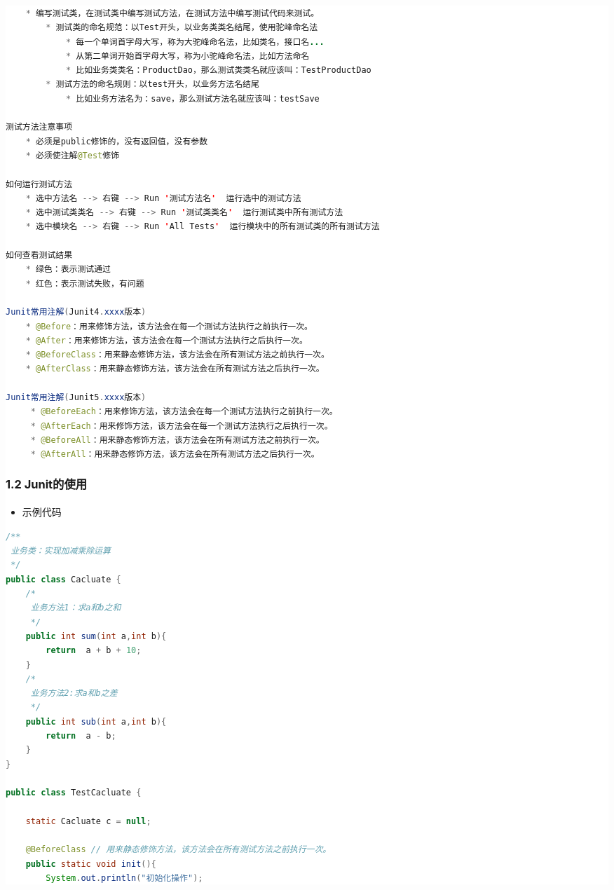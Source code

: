 ```java
    * 编写测试类，在测试类中编写测试方法，在测试方法中编写测试代码来测试。
        * 测试类的命名规范：以Test开头，以业务类类名结尾，使用驼峰命名法
            * 每一个单词首字母大写，称为大驼峰命名法，比如类名，接口名...
            * 从第二单词开始首字母大写，称为小驼峰命名法，比如方法命名
            * 比如业务类类名：ProductDao，那么测试类类名就应该叫：TestProductDao
        * 测试方法的命名规则：以test开头，以业务方法名结尾
            * 比如业务方法名为：save，那么测试方法名就应该叫：testSave

测试方法注意事项
    * 必须是public修饰的，没有返回值，没有参数
    * 必须使注解@Test修饰

如何运行测试方法
    * 选中方法名 --> 右键 --> Run '测试方法名'  运行选中的测试方法
    * 选中测试类类名 --> 右键 --> Run '测试类类名'  运行测试类中所有测试方法
    * 选中模块名 --> 右键 --> Run 'All Tests'  运行模块中的所有测试类的所有测试方法

如何查看测试结果
    * 绿色：表示测试通过
    * 红色：表示测试失败，有问题

Junit常用注解(Junit4.xxxx版本)
    * @Before：用来修饰方法，该方法会在每一个测试方法执行之前执行一次。
    * @After：用来修饰方法，该方法会在每一个测试方法执行之后执行一次。
    * @BeforeClass：用来静态修饰方法，该方法会在所有测试方法之前执行一次。
    * @AfterClass：用来静态修饰方法，该方法会在所有测试方法之后执行一次。

Junit常用注解(Junit5.xxxx版本)
     * @BeforeEach：用来修饰方法，该方法会在每一个测试方法执行之前执行一次。
     * @AfterEach：用来修饰方法，该方法会在每一个测试方法执行之后执行一次。
     * @BeforeAll：用来静态修饰方法，该方法会在所有测试方法之前执行一次。
     * @AfterAll：用来静态修饰方法，该方法会在所有测试方法之后执行一次。
```

### 1.2 Junit的使用

- 示例代码

```java
/**
 业务类：实现加减乘除运算
 */
public class Cacluate {
    /*
     业务方法1：求a和b之和
     */
    public int sum(int a,int b){
        return  a + b + 10;
    }
    /*
     业务方法2:求a和b之差
     */
    public int sub(int a,int b){
        return  a - b;
    }
}

public class TestCacluate {

    static Cacluate c = null;

    @BeforeClass // 用来静态修饰方法，该方法会在所有测试方法之前执行一次。
    public static void init(){
        System.out.println("初始化操作");
```